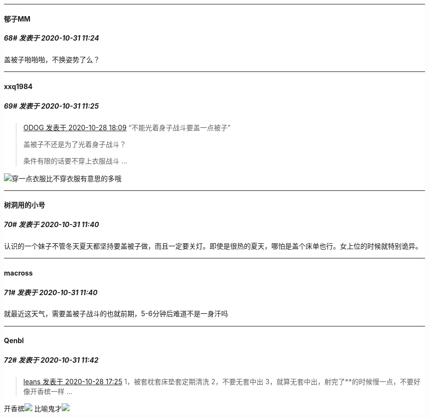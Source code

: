 
-----

####  郁子MM  
##### 68#       发表于 2020-10-31 11:24


盖被子啪啪啪，不换姿势了么？


-----

####  xxq1984  
##### 69#       发表于 2020-10-31 11:25


<blockquote><a href="httphttps://bbs.saraba1st.com/2b/forum.php?mod=redirect&amp;goto=findpost&amp;pid=49206160&amp;ptid=1967589" target="_blank">ODOG 发表于 2020-10-28 18:09</a>
“不能光着身子战斗要盖一点被子”

盖被子不还是为了光着身子战斗？

条件有限的话要不穿上衣服战斗 ...</blockquote>
<img src="https://static.saraba1st.com/image/smiley/face2017/065.png" referrerpolicy="no-referrer">穿一点衣服比不穿衣服有意思的多哦


-----

####  树洞用的小号  
##### 70#       发表于 2020-10-31 11:40


认识的一个妹子不管冬天夏天都坚持要盖被子做，而且一定要关灯。即使是很热的夏天，哪怕是盖个床单也行。女上位的时候就特别诡异。


-----

####  macross  
##### 71#       发表于 2020-10-31 11:40


就最近这天气，需要盖被子战斗的也就前期，5-6分钟后难道不是一身汗吗


-----

####  Qenbl  
##### 72#       发表于 2020-10-31 11:42


<blockquote><a href="httphttps://bbs.saraba1st.com/2b/forum.php?mod=redirect&amp;goto=findpost&amp;pid=49205657&amp;ptid=1967589" target="_blank">leans 发表于 2020-10-28 17:25</a>
 1，被套枕套床垫套定期清洗 2，不要无套中出 3，就算无套中出，射完了**的时候慢一点，不要好像开香槟一样 ...</blockquote>
开香槟<img src="https://static.saraba1st.com/image/smiley/face2017/068.png" referrerpolicy="no-referrer">
比喻鬼才<img src="https://static.saraba1st.com/image/smiley/face2017/066.png" referrerpolicy="no-referrer">

